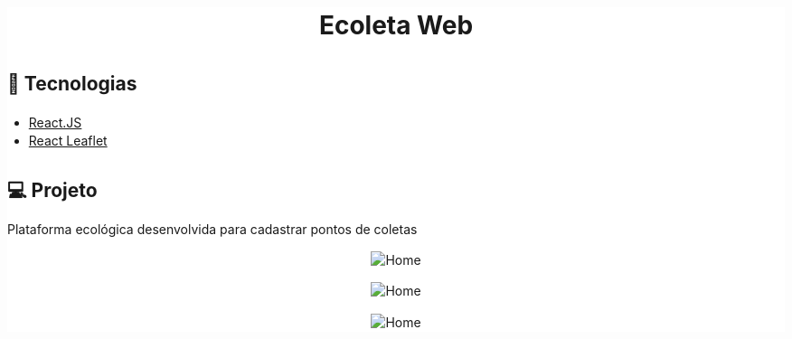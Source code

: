 

<h1 align="center">
    Ecoleta Web
</h1>

## :rocket: Tecnologias

- [React.JS](https://reactjs.org/)
- [React Leaflet](https://react-leaflet.js.org/)


## 💻 Projeto

Plataforma ecológica desenvolvida para cadastrar pontos de coletas

<p align="center">
  <img alt="Home" src="https://i.ibb.co/mbDvZX2/1.png" width="100%">
</p>

<p align="center">
      <img alt="Home" src="https://i.ibb.co/GHjh22x/2.png" width="100%">
</p>

<p align="center">
     <img alt="Home" src="https://i.ibb.co/wK0m8LY/3.png" width="50%">
</p>

